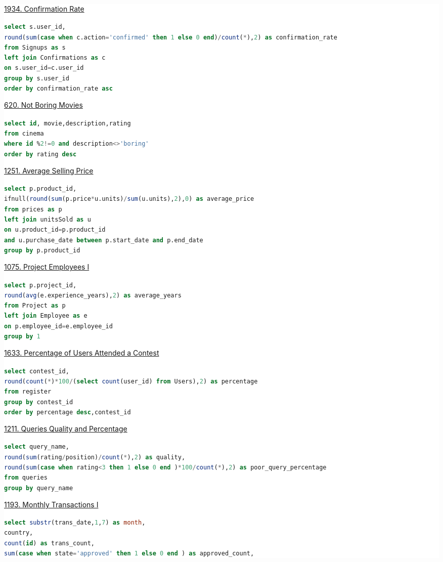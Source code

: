 ```sql
```
[1934. Confirmation Rate](https://leetcode.com/problems/confirmation-rate/?envType=study-plan-v2&envId=top-sql-50)
```sql
select s.user_id, 
round(sum(case when c.action='confirmed' then 1 else 0 end)/count(*),2) as confirmation_rate
from Signups as s
left join Confirmations as c
on s.user_id=c.user_id
group by s.user_id
order by confirmation_rate asc
```
[620. Not Boring Movies](https://leetcode.com/problems/not-boring-movies/description/?envType=study-plan-v2&envId=top-sql-50)
```sql
select id, movie,description,rating 
from cinema
where id %2!=0 and description<>'boring'
order by rating desc
```
[1251. Average Selling Price](https://leetcode.com/problems/average-selling-price/description/?envType=study-plan-v2&envId=top-sql-50)
```sql
select p.product_id,
ifnull(round(sum(p.price*u.units)/sum(u.units),2),0) as average_price
from prices as p
left join unitsSold as u
on u.product_id=p.product_id
and u.purchase_date between p.start_date and p.end_date 
group by p.product_id
```
[1075. Project Employees I](https://leetcode.com/problems/project-employees-i/description/?envType=study-plan-v2&envId=top-sql-50)
```sql
select p.project_id,
round(avg(e.experience_years),2) as average_years 
from Project as p
left join Employee as e
on p.employee_id=e.employee_id
group by 1
```
[1633. Percentage of Users Attended a Contest](https://leetcode.com/problems/percentage-of-users-attended-a-contest/description/?envType=study-plan-v2&envId=top-sql-50)
```sql
select contest_id, 
round(count(*)*100/(select count(user_id) from Users),2) as percentage
from register
group by contest_id
order by percentage desc,contest_id
```
[1211. Queries Quality and Percentage](https://leetcode.com/problems/queries-quality-and-percentage/description/?envType=study-plan-v2&envId=top-sql-50)
```sql
select query_name, 
round(sum(rating/position)/count(*),2) as quality,
round(sum(case when rating<3 then 1 else 0 end )*100/count(*),2) as poor_query_percentage
from queries
group by query_name
```
[1193. Monthly Transactions I](https://leetcode.com/problems/monthly-transactions-i/description/?envType=study-plan-v2&envId=top-sql-50)
```sql
select substr(trans_date,1,7) as month,
country,
count(id) as trans_count,
sum(case when state='approved' then 1 else 0 end ) as approved_count,
```